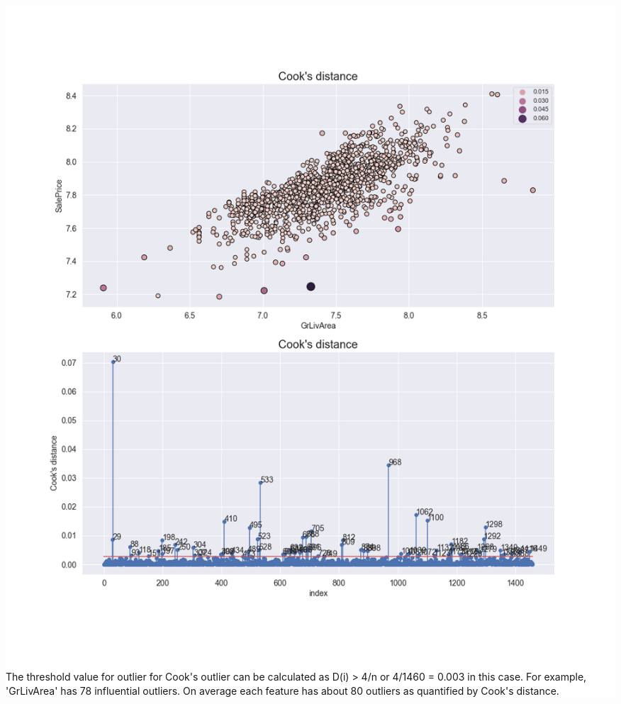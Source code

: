 ![](images/cookplot.png)

The threshold value for outlier for Cook's outlier can be calculated as D(i) > 4/n or 4/1460 = 0.003 in this case.  For example, 'GrLivArea' has 78 influential outliers.  On average each feature has about 80 outliers as quantified by Cook's distance.

